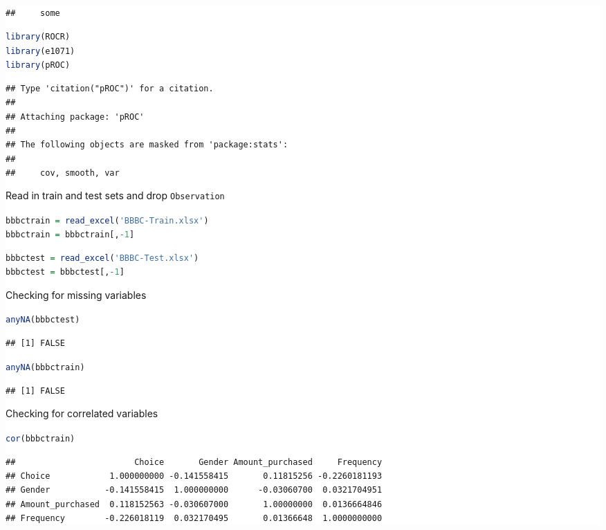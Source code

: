     ##     some

``` r
library(ROCR)
library(e1071)
library(pROC)
```

    ## Type 'citation("pROC")' for a citation.
    ## 
    ## Attaching package: 'pROC'
    ## 
    ## The following objects are masked from 'package:stats':
    ## 
    ##     cov, smooth, var

Read in train and test sets and drop `Observation`

``` r
bbbctrain = read_excel('BBBC-Train.xlsx')
bbbctrain = bbbctrain[,-1]
```

``` r
bbbctest = read_excel('BBBC-Test.xlsx')
bbbctest = bbbctest[,-1]
```

Checking for missing variables

``` r
anyNA(bbbctest)
```

    ## [1] FALSE

``` r
anyNA(bbbctrain)
```

    ## [1] FALSE

Checking for correlated variables

``` r
cor(bbbctrain)
```

    ##                        Choice       Gender Amount_purchased     Frequency
    ## Choice            1.000000000 -0.141558415       0.11815256 -0.2260181193
    ## Gender           -0.141558415  1.000000000      -0.03060700  0.0321704951
    ## Amount_purchased  0.118152563 -0.030607000       1.00000000  0.0136664846
    ## Frequency        -0.226018119  0.032170495       0.01366648  1.0000000000